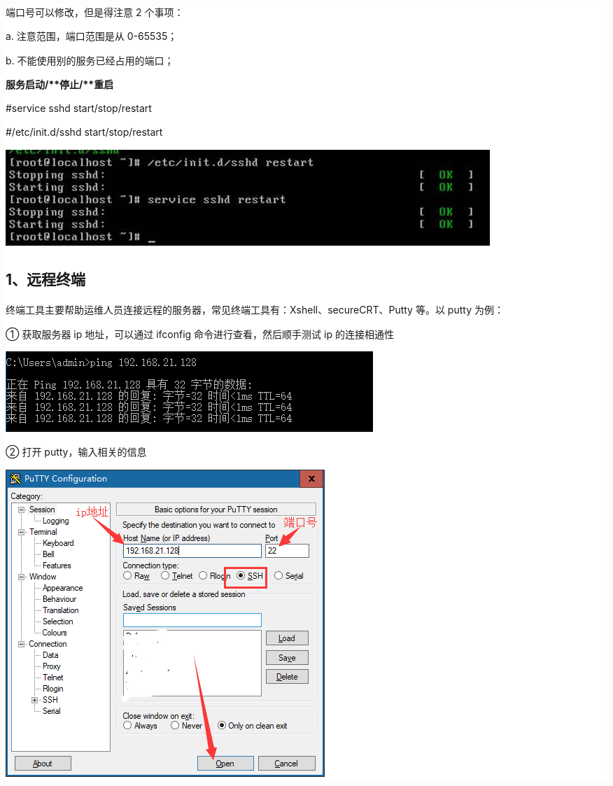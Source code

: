 端口号可以修改，但是得注意 2 个事项：

a. 注意范围，端口范围是从 0-65535；

b. 不能使用别的服务已经占用的端口；

**服务启动/\*\***停止/\***\*重启**

\#service sshd start/stop/restart

\#/etc/init.d/sshd start/stop/restart

![img](media/clip_image263.jpg)

## 1、远程终端

终端工具主要帮助运维人员连接远程的服务器，常见终端工具有：Xshell、secureCRT、Putty 等。以 putty 为例：

① 获取服务器 ip 地址，可以通过 ifconfig 命令进行查看，然后顺手测试 ip 的连接相通性

![img](media/clip_image264.png)

② 打开 putty，输入相关的信息

![img](media/clip_image265.png)

